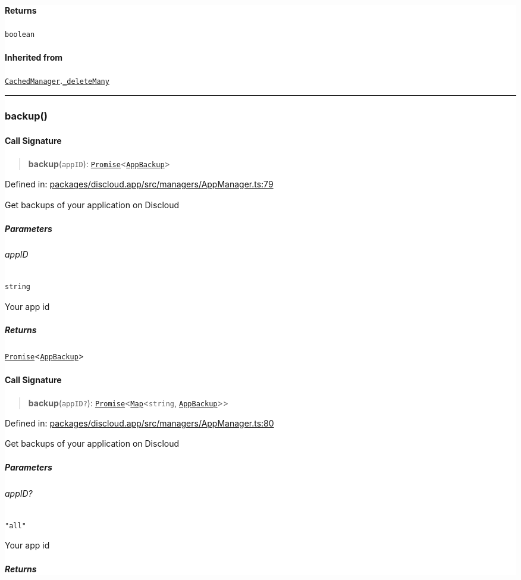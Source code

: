 #### Returns

`boolean`

#### Inherited from

[`CachedManager`](CachedManager.md).[`_deleteMany`](CachedManager.md#_deletemany)

***

### backup()

#### Call Signature

> **backup**(`appID`): [`Promise`](https://developer.mozilla.org/docs/Web/JavaScript/Reference/Global_Objects/Promise)\<[`AppBackup`](AppBackup.md)\>

Defined in: [packages/discloud.app/src/managers/AppManager.ts:79](https://github.com/discloud/discloud.app/blob/1e4ce40911bd2c25d95ae21441839a6f9ec7c445/packages/discloud.app/src/managers/AppManager.ts#L79)

Get backups of your application on Discloud

##### Parameters

###### appID

`string`

Your app id

##### Returns

[`Promise`](https://developer.mozilla.org/docs/Web/JavaScript/Reference/Global_Objects/Promise)\<[`AppBackup`](AppBackup.md)\>

#### Call Signature

> **backup**(`appID?`): [`Promise`](https://developer.mozilla.org/docs/Web/JavaScript/Reference/Global_Objects/Promise)\<[`Map`](https://developer.mozilla.org/docs/Web/JavaScript/Reference/Global_Objects/Map)\<`string`, [`AppBackup`](AppBackup.md)\>\>

Defined in: [packages/discloud.app/src/managers/AppManager.ts:80](https://github.com/discloud/discloud.app/blob/1e4ce40911bd2c25d95ae21441839a6f9ec7c445/packages/discloud.app/src/managers/AppManager.ts#L80)

Get backups of your application on Discloud

##### Parameters

###### appID?

`"all"`

Your app id

##### Returns
